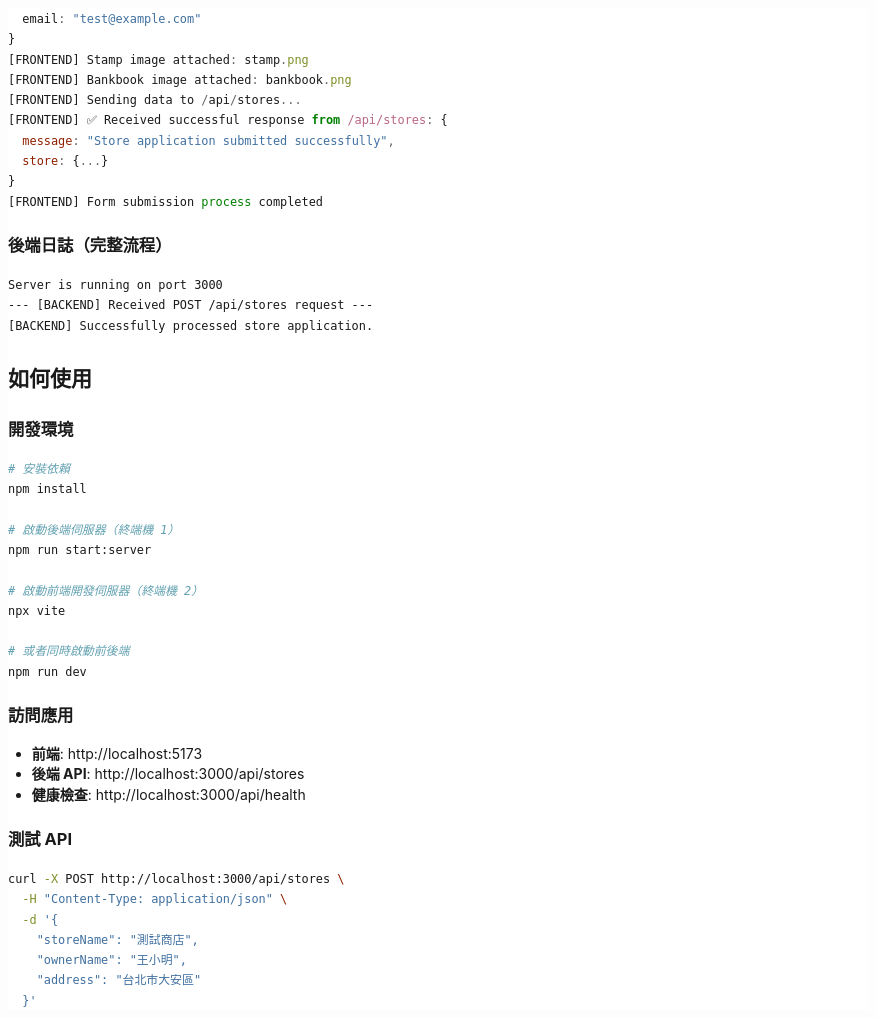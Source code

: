 ```javascript
  email: "test@example.com"
}
[FRONTEND] Stamp image attached: stamp.png
[FRONTEND] Bankbook image attached: bankbook.png
[FRONTEND] Sending data to /api/stores...
[FRONTEND] ✅ Received successful response from /api/stores: {
  message: "Store application submitted successfully",
  store: {...}
}
[FRONTEND] Form submission process completed
```

### 後端日誌（完整流程）

```
Server is running on port 3000
--- [BACKEND] Received POST /api/stores request ---
[BACKEND] Successfully processed store application.
```

## 如何使用

### 開發環境

```bash
# 安裝依賴
npm install

# 啟動後端伺服器（終端機 1）
npm run start:server

# 啟動前端開發伺服器（終端機 2）
npx vite

# 或者同時啟動前後端
npm run dev
```

### 訪問應用

- **前端**: http://localhost:5173
- **後端 API**: http://localhost:3000/api/stores
- **健康檢查**: http://localhost:3000/api/health

### 測試 API

```bash
curl -X POST http://localhost:3000/api/stores \
  -H "Content-Type: application/json" \
  -d '{
    "storeName": "測試商店",
    "ownerName": "王小明",
    "address": "台北市大安區"
  }'
```
